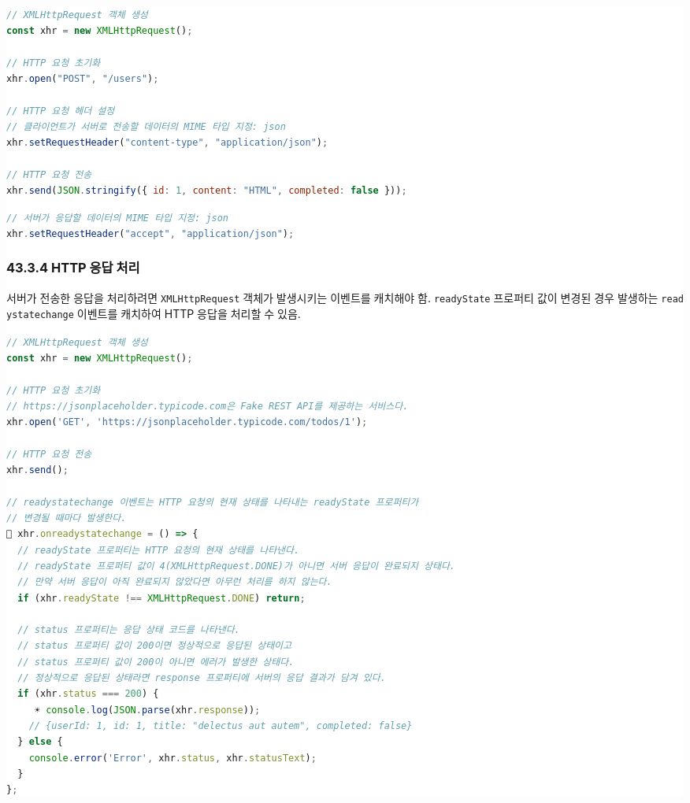 ```javascript
// XMLHttpRequest 객체 생성
const xhr = new XMLHttpRequest();

// HTTP 요청 초기화
xhr.open("POST", "/users");

// HTTP 요청 헤더 설정
// 클라이언트가 서버로 전송할 데이터의 MIME 타입 지정: json
xhr.setRequestHeader("content-type", "application/json");

// HTTP 요청 전송
xhr.send(JSON.stringify({ id: 1, content: "HTML", completed: false }));
```

```javascript
// 서버가 응답할 데이터의 MIME 타입 지정: json
xhr.setRequestHeader("accept", "application/json");
```

### 43.3.4 HTTP 응답 처리

서버가 전송한 응답을 처리하려면 `XMLHttpRequest` 객체가 발생시키는 이벤트를 캐치해야 함. `readyState` 프로퍼티 값이 변경된 경우 발생하는 `readystatechange` 이벤트를 캐치하여 HTTP 응답을 처리할 수 있음.

```javascript
// XMLHttpRequest 객체 생성
const xhr = new XMLHttpRequest();

// HTTP 요청 초기화
// https://jsonplaceholder.typicode.com은 Fake REST API를 제공하는 서비스다.
xhr.open('GET', 'https://jsonplaceholder.typicode.com/todos/1');

// HTTP 요청 전송
xhr.send();

// readystatechange 이벤트는 HTTP 요청의 현재 상태를 나타내는 readyState 프로퍼티가
// 변경될 때마다 발생한다.
🌙 xhr.onreadystatechange = () => {
  // readyState 프로퍼티는 HTTP 요청의 현재 상태를 나타낸다.
  // readyState 프로퍼티 값이 4(XMLHttpRequest.DONE)가 아니면 서버 응답이 완료되지 상태다.
  // 만약 서버 응답이 아직 완료되지 않았다면 아무런 처리를 하지 않는다.
  if (xhr.readyState !== XMLHttpRequest.DONE) return;

  // status 프로퍼티는 응답 상태 코드를 나타낸다.
  // status 프로퍼티 값이 200이면 정상적으로 응답된 상태이고
  // status 프로퍼티 값이 200이 아니면 에러가 발생한 상태다.
  // 정상적으로 응답된 상태라면 response 프로퍼티에 서버의 응답 결과가 담겨 있다.
  if (xhr.status === 200) {
     ☀️ console.log(JSON.parse(xhr.response));
    // {userId: 1, id: 1, title: "delectus aut autem", completed: false}
  } else {
    console.error('Error', xhr.status, xhr.statusText);
  }
};
```
